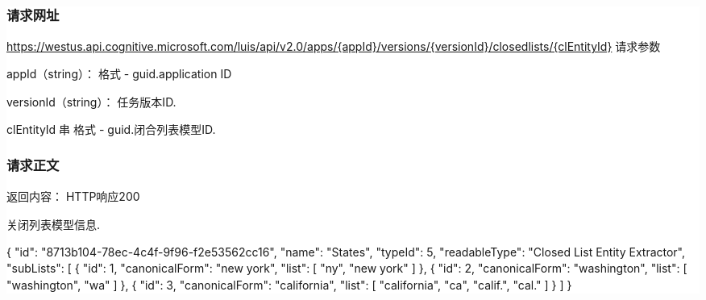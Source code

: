 
### 请求网址

https://westus.api.cognitive.microsoft.com/luis/api/v2.0/apps/{appId}/versions/{versionId}/closedlists/{clEntityId}
请求参数

appId（string）：
格式 - guid.application ID

versionId（string）：
任务版本ID.

clEntityId
串
格式 - guid.闭合列表模型ID.


### 请求正文

返回内容：
HTTP响应200

关闭列表模型信息.


  {
    "id": "8713b104-78ec-4c4f-9f96-f2e53562cc16",
    "name": "States",
    "typeId": 5,
    "readableType": "Closed List Entity Extractor",
    "subLists": [
      {
        "id": 1,
        "canonicalForm": "new york",
        "list": [
          "ny",
          "new york"
        ]
      },
      {
        "id": 2,
        "canonicalForm": "washington",
        "list": [
          "washington",
          "wa"
        ]
      },
      {
        "id": 3,
        "canonicalForm": "california",
        "list": [
          "california",
          "ca",
          "calif.",
          "cal."
        ]
      }
    ]
  }
  